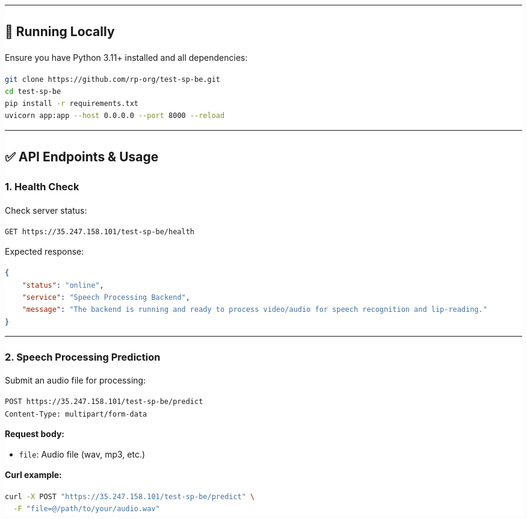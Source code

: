 
---

## 🚀 Running Locally

Ensure you have Python 3.11+ installed and all dependencies:

```bash
git clone https://github.com/rp-org/test-sp-be.git
cd test-sp-be
pip install -r requirements.txt
uvicorn app:app --host 0.0.0.0 --port 8000 --reload
```

---

## ✅ API Endpoints & Usage

### 1. **Health Check**

Check server status:

```http
GET https://35.247.158.101/test-sp-be/health
```

Expected response:

```json
{
    "status": "online",
    "service": "Speech Processing Backend",
    "message": "The backend is running and ready to process video/audio for speech recognition and lip-reading."
}
```

---

### 2. **Speech Processing Prediction**

Submit an audio file for processing:

```http
POST https://35.247.158.101/test-sp-be/predict
Content-Type: multipart/form-data
```

**Request body:**

* `file`: Audio file (wav, mp3, etc.)

**Curl example:**

```bash
curl -X POST "https://35.247.158.101/test-sp-be/predict" \
  -F "file=@/path/to/your/audio.wav"
```
